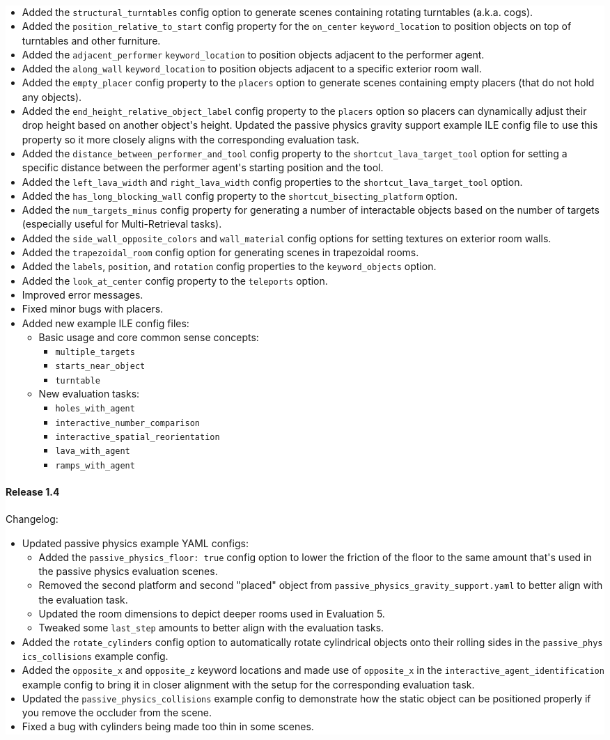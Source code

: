 - Added the `structural_turntables` config option to generate scenes containing rotating turntables (a.k.a. cogs).
- Added the `position_relative_to_start` config property for the `on_center` `keyword_location` to position objects on top of turntables and other furniture.
- Added the `adjacent_performer` `keyword_location` to position objects adjacent to the performer agent.
- Added the `along_wall` `keyword_location` to position objects adjacent to a specific exterior room wall.
- Added the `empty_placer` config property to the `placers` option to generate scenes containing empty placers (that do not hold any objects).
- Added the `end_height_relative_object_label` config property to the `placers` option so placers can dynamically adjust their drop height based on another object's height. Updated the passive physics gravity support example ILE config file to use this property so it more closely aligns with the corresponding evaluation task.
- Added the `distance_between_performer_and_tool` config property to the `shortcut_lava_target_tool` option for setting a specific distance between the performer agent's starting position and the tool.
- Added the `left_lava_width` and `right_lava_width` config properties to the `shortcut_lava_target_tool` option.
- Added the `has_long_blocking_wall` config property to the `shortcut_bisecting_platform` option.
- Added the `num_targets_minus` config property for generating a number of interactable objects based on the number of targets (especially useful for Multi-Retrieval tasks).
- Added the `side_wall_opposite_colors` and `wall_material` config options for setting textures on exterior room walls.
- Added the `trapezoidal_room` config option for generating scenes in trapezoidal rooms.
- Added the `labels`, `position`, and `rotation` config properties to the `keyword_objects` option.
- Added the `look_at_center` config property to the `teleports` option.
- Improved error messages.
- Fixed minor bugs with placers.
- Added new example ILE config files:
    - Basic usage and core common sense concepts:
        - `multiple_targets`
        - `starts_near_object`
        - `turntable`
    - New evaluation tasks:
        - `holes_with_agent`
        - `interactive_number_comparison`
        - `interactive_spatial_reorientation`
        - `lava_with_agent`
        - `ramps_with_agent`

#### Release 1.4

Changelog:
- Updated passive physics example YAML configs:
  - Added the `passive_physics_floor: true` config option to lower the friction of the floor to the same amount that's used in the passive physics evaluation scenes.
  - Removed the second platform and second "placed" object from `passive_physics_gravity_support.yaml` to better align with the evaluation task.
  - Updated the room dimensions to depict deeper rooms used in Evaluation 5.
  - Tweaked some `last_step` amounts to better align with the evaluation tasks.
- Added the `rotate_cylinders` config option to automatically rotate cylindrical objects onto their rolling sides in the `passive_physics_collisions` example config.
- Added the `opposite_x` and `opposite_z` keyword locations and made use of `opposite_x` in the `interactive_agent_identification` example config to bring it in closer alignment with the setup for the corresponding evaluation task.
- Updated the `passive_physics_collisions` example config to demonstrate how the static object can be positioned properly if you remove the occluder from the scene.
- Fixed a bug with cylinders being made too thin in some scenes.
